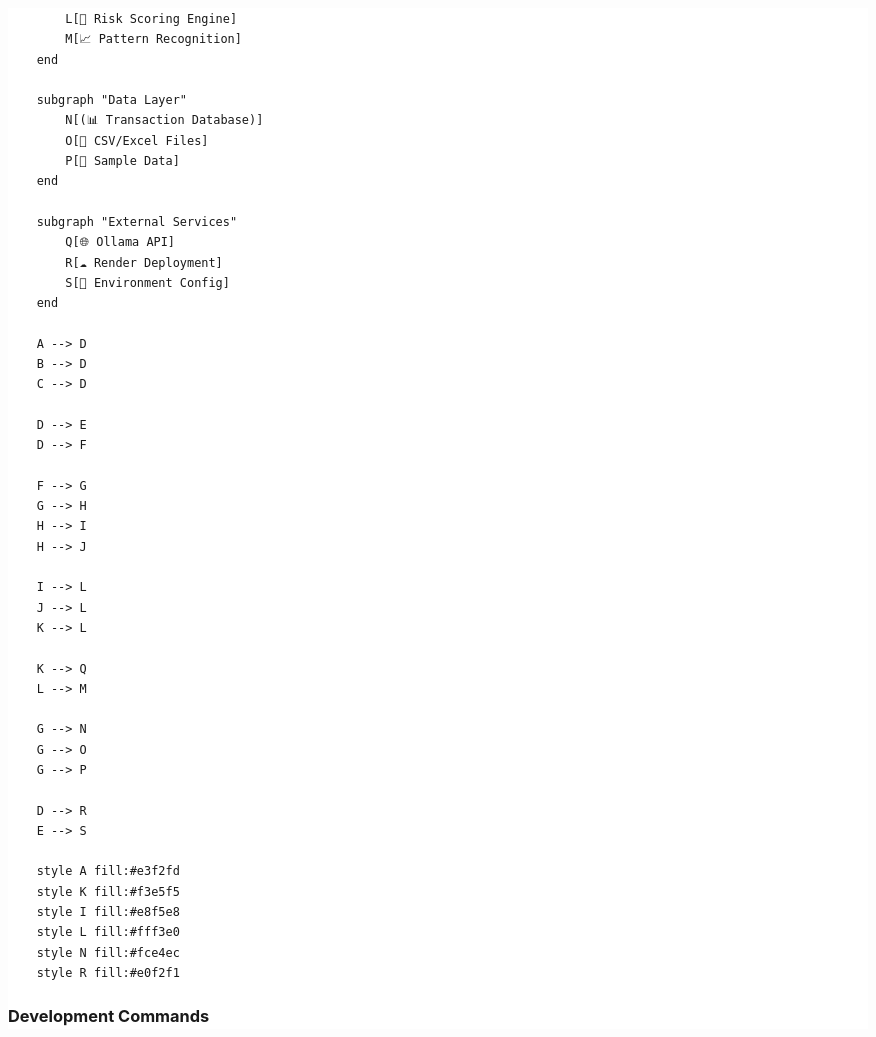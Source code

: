 ```mermaid
        L[🎯 Risk Scoring Engine]
        M[📈 Pattern Recognition]
    end
    
    subgraph "Data Layer"
        N[(📊 Transaction Database)]
        O[📁 CSV/Excel Files]
        P[🔄 Sample Data]
    end
    
    subgraph "External Services"
        Q[🌐 Ollama API]
        R[☁️ Render Deployment]
        S[🔐 Environment Config]
    end
    
    A --> D
    B --> D
    C --> D
    
    D --> E
    D --> F
    
    F --> G
    G --> H
    H --> I
    H --> J
    
    I --> L
    J --> L
    K --> L
    
    K --> Q
    L --> M
    
    G --> N
    G --> O
    G --> P
    
    D --> R
    E --> S
    
    style A fill:#e3f2fd
    style K fill:#f3e5f5
    style I fill:#e8f5e8
    style L fill:#fff3e0
    style N fill:#fce4ec
    style R fill:#e0f2f1
```

### Development Commands
